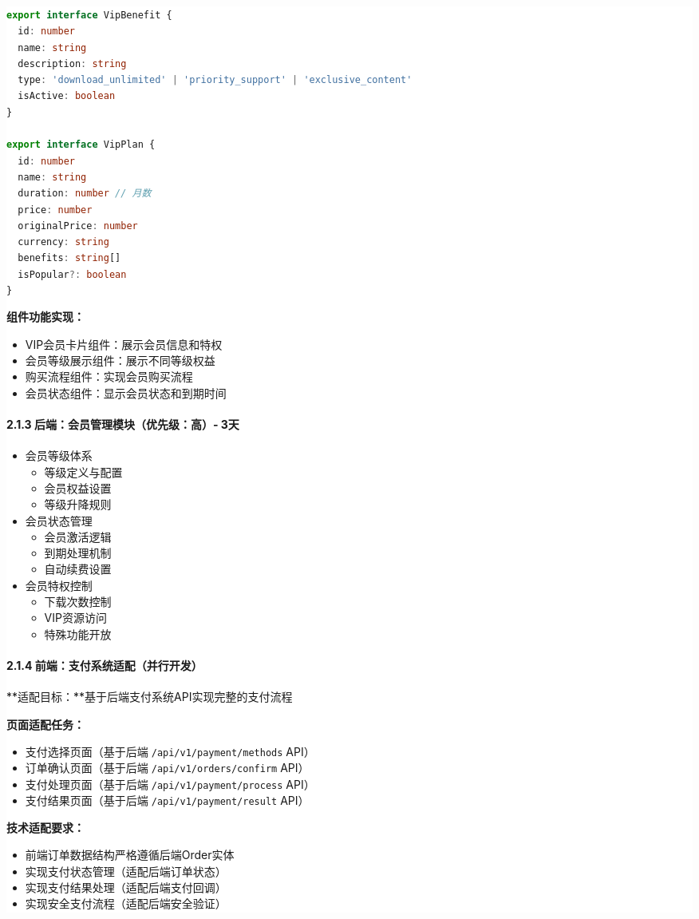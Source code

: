 ```typescript
export interface VipBenefit {
  id: number
  name: string
  description: string
  type: 'download_unlimited' | 'priority_support' | 'exclusive_content'
  isActive: boolean
}

export interface VipPlan {
  id: number
  name: string
  duration: number // 月数
  price: number
  originalPrice: number
  currency: string
  benefits: string[]
  isPopular?: boolean
}
```

**组件功能实现：**
- VIP会员卡片组件：展示会员信息和特权
- 会员等级展示组件：展示不同等级权益
- 购买流程组件：实现会员购买流程
- 会员状态组件：显示会员状态和到期时间

#### 2.1.3 后端：会员管理模块（优先级：高）- 3天
- 会员等级体系
  - 等级定义与配置
  - 会员权益设置
  - 等级升降规则
- 会员状态管理
  - 会员激活逻辑
  - 到期处理机制
  - 自动续费设置
- 会员特权控制
  - 下载次数控制
  - VIP资源访问
  - 特殊功能开放

#### 2.1.4 前端：支付系统适配（并行开发）
**适配目标：**基于后端支付系统API实现完整的支付流程

**页面适配任务：**
- 支付选择页面（基于后端 `/api/v1/payment/methods` API）
- 订单确认页面（基于后端 `/api/v1/orders/confirm` API）
- 支付处理页面（基于后端 `/api/v1/payment/process` API）
- 支付结果页面（基于后端 `/api/v1/payment/result` API）

**技术适配要求：**
- 前端订单数据结构严格遵循后端Order实体
- 实现支付状态管理（适配后端订单状态）
- 实现支付结果处理（适配后端支付回调）
- 实现安全支付流程（适配后端安全验证）
